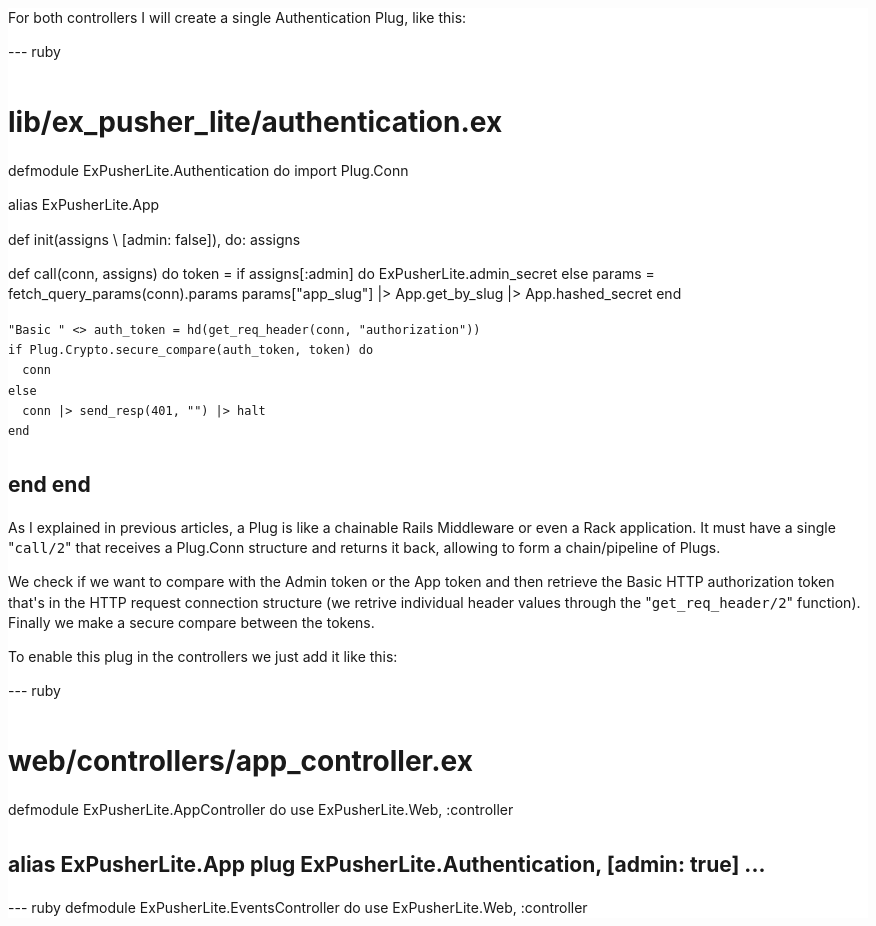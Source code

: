 For both controllers I will create a single Authentication Plug, like this:

--- ruby
# lib/ex_pusher_lite/authentication.ex
defmodule ExPusherLite.Authentication do
  import Plug.Conn

  alias ExPusherLite.App

  def init(assigns \\ [admin: false]), do: assigns

  def call(conn, assigns) do
    token =
      if assigns[:admin] do
        ExPusherLite.admin_secret
      else
        params = fetch_query_params(conn).params
        params["app_slug"] |> App.get_by_slug |> App.hashed_secret
      end

    "Basic " <> auth_token = hd(get_req_header(conn, "authorization"))
    if Plug.Crypto.secure_compare(auth_token, token) do
      conn
    else
      conn |> send_resp(401, "") |> halt
    end
  end
end 
---

As I explained in previous articles, a Plug is like a chainable Rails Middleware or even a Rack application. It must have a single "<tt>call/2</tt>" that receives a Plug.Conn structure and returns it back, allowing to form a chain/pipeline of Plugs.

We check if we want to compare with the Admin token or the App token and then retrieve the Basic HTTP authorization token that's in the HTTP request connection structure (we retrive individual header values through the "<tt>get_req_header/2</tt>" function). Finally we make a secure compare between the tokens.

To enable this plug in the controllers we just add it like this:

--- ruby
# web/controllers/app_controller.ex
defmodule ExPusherLite.AppController do
  use ExPusherLite.Web, :controller

  alias ExPusherLite.App
  plug ExPusherLite.Authentication, [admin: true]
  ...
---

--- ruby
 defmodule ExPusherLite.EventsController do
   use ExPusherLite.Web, :controller
